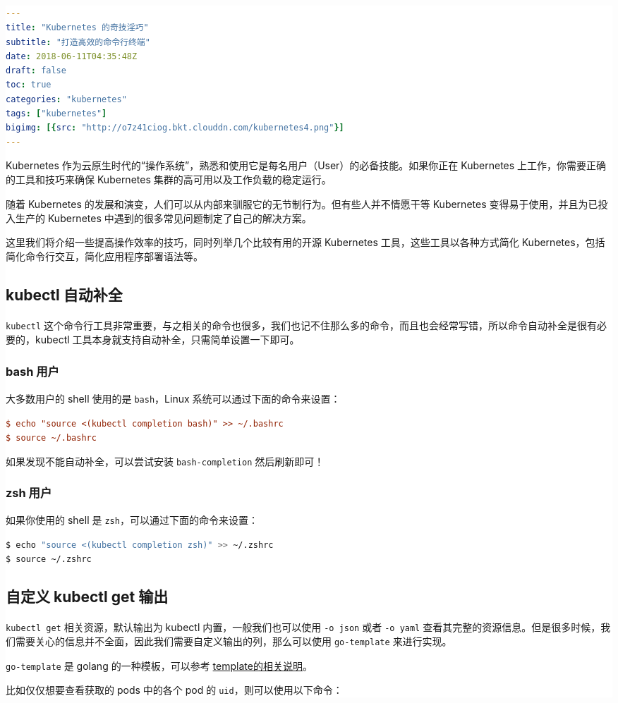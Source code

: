 ```yaml
---
title: "Kubernetes 的奇技淫巧"
subtitle: "打造高效的命令行终端"
date: 2018-06-11T04:35:48Z
draft: false
toc: true
categories: "kubernetes"
tags: ["kubernetes"]
bigimg: [{src: "http://o7z41ciog.bkt.clouddn.com/kubernetes4.png"}]
---
```




Kubernetes 作为云原生时代的“操作系统”，熟悉和使用它是每名用户（User）的必备技能。如果你正在 Kubernetes 上工作，你需要正确的工具和技巧来确保 Kubernetes 集群的高可用以及工作负载的稳定运行。

随着 Kubernetes 的发展和演变，人们可以从内部来驯服它的无节制行为。但有些人并不情愿干等 Kubernetes 变得易于使用，并且为已投入生产的 Kubernetes 中遇到的很多常见问题制定了自己的解决方案。

这里我们将介绍一些提高操作效率的技巧，同时列举几个比较有用的开源 Kubernetes 工具，这些工具以各种方式简化 Kubernetes，包括简化命令行交互，简化应用程序部署语法等。

## kubectl 自动补全

`kubectl` 这个命令行工具非常重要，与之相关的命令也很多，我们也记不住那么多的命令，而且也会经常写错，所以命令自动补全是很有必要的，kubectl 工具本身就支持自动补全，只需简单设置一下即可。

### bash 用户
大多数用户的 shell 使用的是 `bash`，Linux 系统可以通过下面的命令来设置：

```ini
$ echo "source <(kubectl completion bash)" >> ~/.bashrc
$ source ~/.bashrc
```

如果发现不能自动补全，可以尝试安装 `bash-completion` 然后刷新即可！

### zsh 用户

如果你使用的 shell 是 `zsh`，可以通过下面的命令来设置：

```bash
$ echo "source <(kubectl completion zsh)" >> ~/.zshrc
$ source ~/.zshrc
```

## 自定义 kubectl get 输出

`kubectl get` 相关资源，默认输出为 kubectl 内置，一般我们也可以使用 `-o json` 或者 `-o yaml` 查看其完整的资源信息。但是很多时候，我们需要关心的信息并不全面，因此我们需要自定义输出的列，那么可以使用 `go-template` 来进行实现。

`go-template` 是 golang 的一种模板，可以参考 [template的相关说明](https://golang.org/pkg/text/template/)。

比如仅仅想要查看获取的 pods 中的各个 pod 的 `uid`，则可以使用以下命令：
